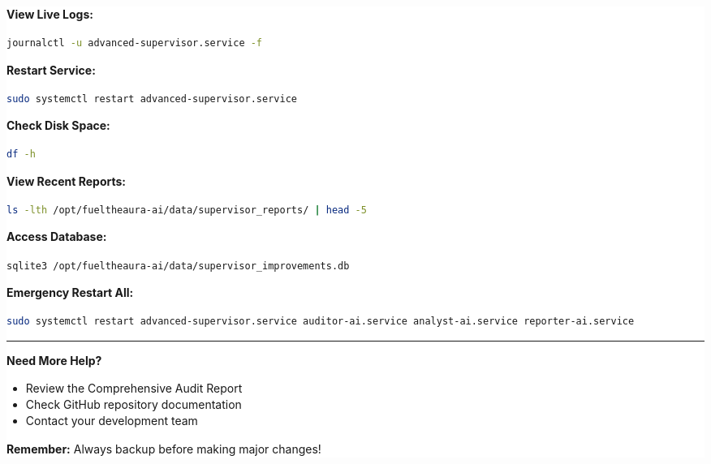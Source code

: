 **View Live Logs:**
```bash
journalctl -u advanced-supervisor.service -f
```

**Restart Service:**
```bash
sudo systemctl restart advanced-supervisor.service
```

**Check Disk Space:**
```bash
df -h
```

**View Recent Reports:**
```bash
ls -lth /opt/fueltheaura-ai/data/supervisor_reports/ | head -5
```

**Access Database:**
```bash
sqlite3 /opt/fueltheaura-ai/data/supervisor_improvements.db
```

**Emergency Restart All:**
```bash
sudo systemctl restart advanced-supervisor.service auditor-ai.service analyst-ai.service reporter-ai.service
```

---

**Need More Help?**
- Review the Comprehensive Audit Report
- Check GitHub repository documentation
- Contact your development team

**Remember:** Always backup before making major changes!